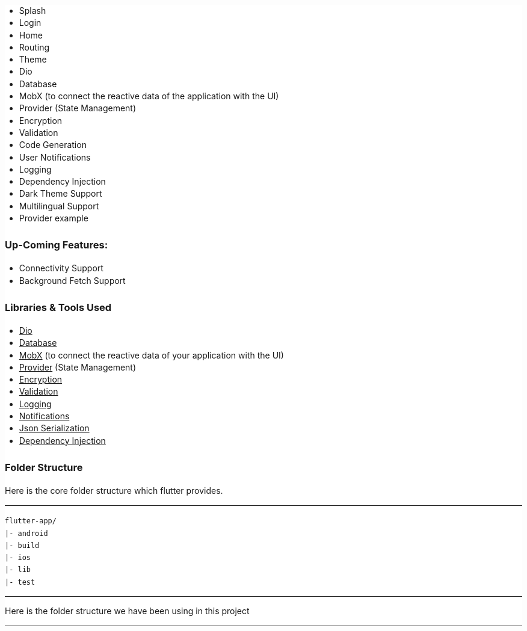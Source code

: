 * Splash
* Login
* Home
* Routing
* Theme
* Dio
* Database
* MobX (to connect the reactive data of the application with the UI)
* Provider (State Management)
* Encryption
* Validation
* Code Generation
* User Notifications
* Logging
* Dependency Injection
* Dark Theme Support
* Multilingual Support
* Provider example

### Up-Coming Features:

* Connectivity Support
* Background Fetch Support

### Libraries & Tools Used

* [Dio](https://github.com/flutterchina/dio)
* [Database](https://github.com/tekartik/sembast.dart)
* [MobX](https://github.com/mobxjs/mobx.dart) (to connect the reactive data of your application with the UI)
* [Provider](https://github.com/rrousselGit/provider) (State Management)
* [Encryption](https://github.com/xxtea/xxtea-dart)
* [Validation](https://github.com/dart-league/validators)
* [Logging](https://github.com/zubairehman/Flogs)
* [Notifications](https://github.com/AndreHaueisen/flushbar)
* [Json Serialization](https://github.com/dart-lang/json_serializable)
* [Dependency Injection](https://github.com/fluttercommunity/get_it)

### Folder Structure
Here is the core folder structure which flutter provides.

---
```
flutter-app/
|- android
|- build
|- ios
|- lib
|- test
```
---
Here is the folder structure we have been using in this project

---